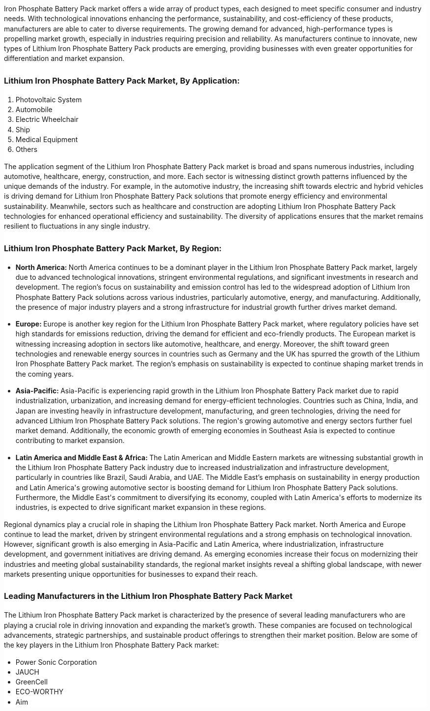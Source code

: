Iron Phosphate Battery Pack market offers a wide array of product types, each designed to meet specific consumer and industry needs. With technological innovations enhancing the performance, sustainability, and cost-efficiency of these products, manufacturers are able to cater to diverse requirements. The growing demand for advanced, high-performance types is propelling market growth, especially in industries requiring precision and reliability. As manufacturers continue to innovate, new types of Lithium Iron Phosphate Battery Pack products are emerging, providing businesses with even greater opportunities for differentiation and market expansion.</p><h3>Lithium Iron Phosphate Battery Pack Market,&nbsp;By Application:</h3><ol><li>Photovoltaic System<li> Automobile<li> Electric Wheelchair<li> Ship<li> Medical Equipment<li> Others</li></ol><p>The application segment of the Lithium Iron Phosphate Battery Pack market is broad and spans numerous industries, including automotive, healthcare, energy, construction, and more. Each sector is witnessing distinct growth patterns influenced by the unique demands of the industry. For example, in the automotive industry, the increasing shift towards electric and hybrid vehicles is driving demand for Lithium Iron Phosphate Battery Pack solutions that promote energy efficiency and environmental sustainability. Meanwhile, sectors such as healthcare and construction are adopting Lithium Iron Phosphate Battery Pack technologies for enhanced operational efficiency and sustainability. The diversity of applications ensures that the market remains resilient to fluctuations in any single industry.</p><h3>Lithium Iron Phosphate Battery Pack Market, By Region:</h3><ul><li><p><strong>North America:&nbsp;</strong>North America continues to be a dominant player in the Lithium Iron Phosphate Battery Pack market, largely due to advanced technological innovations, stringent environmental regulations, and significant investments in research and development. The region&rsquo;s focus on sustainability and emission control has led to the widespread adoption of Lithium Iron Phosphate Battery Pack solutions across various industries, particularly automotive, energy, and manufacturing. Additionally, the presence of major industry players and a strong infrastructure for industrial growth further drives market demand.</p></li><li><p><strong><strong>Europe:&nbsp;</strong></strong>Europe is another key region for the Lithium Iron Phosphate Battery Pack market, where regulatory policies have set high standards for emissions reduction, driving the demand for efficient and eco-friendly products. The European market is witnessing increasing adoption in sectors like automotive, healthcare, and energy. Moreover, the shift toward green technologies and renewable energy sources in countries such as Germany and the UK has spurred the growth of the Lithium Iron Phosphate Battery Pack market. The region&rsquo;s emphasis on sustainability is expected to continue shaping market trends in the coming years.</p></li><li><p><strong><strong>Asia-Pacific:&nbsp;</strong></strong>Asia-Pacific is experiencing rapid growth in the Lithium Iron Phosphate Battery Pack market due to rapid industrialization, urbanization, and increasing demand for energy-efficient technologies. Countries such as China, India, and Japan are investing heavily in infrastructure development, manufacturing, and green technologies, driving the need for advanced Lithium Iron Phosphate Battery Pack solutions. The region's growing automotive and energy sectors further fuel market demand. Additionally, the economic growth of emerging economies in Southeast Asia is expected to continue contributing to market expansion.</p></li><li><p><strong><strong>Latin America and Middle East &amp; Africa:&nbsp;</strong></strong>The Latin American and Middle Eastern markets are witnessing substantial growth in the Lithium Iron Phosphate Battery Pack industry due to increased industrialization and infrastructure development, particularly in countries like Brazil, Saudi Arabia, and UAE. The Middle East&rsquo;s emphasis on sustainability in energy production and Latin America's growing automotive sector is boosting demand for Lithium Iron Phosphate Battery Pack solutions. Furthermore, the Middle East's commitment to diversifying its economy, coupled with Latin America's efforts to modernize its industries, is expected to drive significant market expansion in these regions.</p></li></ul><p>Regional dynamics play a crucial role in shaping the Lithium Iron Phosphate Battery Pack market. North America and Europe continue to lead the market, driven by stringent environmental regulations and a strong emphasis on technological innovation. However, significant growth is also emerging in Asia-Pacific and Latin America, where industrialization, infrastructure development, and government initiatives are driving demand. As emerging economies increase their focus on modernizing their industries and meeting global sustainability standards, the regional market insights reveal a shifting global landscape, with newer markets presenting unique opportunities for businesses to expand their reach.</p><h3><strong>Leading Manufacturers in the Lithium Iron Phosphate Battery Pack Market</strong></h3><p>The Lithium Iron Phosphate Battery Pack market is characterized by the presence of several leading manufacturers who are playing a crucial role in driving innovation and expanding the market&rsquo;s growth. These companies are focused on technological advancements, strategic partnerships, and sustainable product offerings to strengthen their market position. Below are some of the key players in the Lithium Iron Phosphate Battery Pack market:</p></div><div class="article-main__content" data-test-id="publishing-text-block"><ul><li><span class="">Power Sonic Corporation<li> JAUCH<li> GreenCell<li> ECO-WORTHY<li> Aim